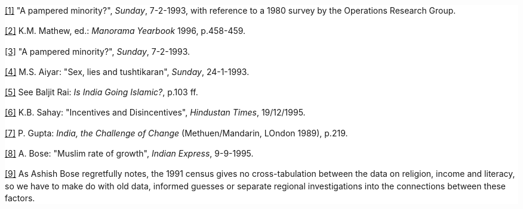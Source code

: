 <div id="edn1" style="mso-element:endnote">

[\[1\]](#_ednref1)  "A pampered minority?", *Sunday*, 7-2-1993, with
reference to a 1980 survey by the Operations Research Group.

</div>

<div id="edn2" style="mso-element:endnote">

[\[2\]](#_ednref2)  K.M. Mathew, ed.: *Manorama Yearbook* 1996,
p.458-459.

</div>

<div id="edn3" style="mso-element:endnote">

[\[3\]](#_ednref3)  "A pampered minority?", *Sunday*, 7-2-1993.

</div>

<div id="edn4" style="mso-element:endnote">

[\[4\]](#_ednref4)  M.S. Aiyar: "Sex, lies and tushtikaran", *Sunday*,
24-1-1993.

</div>

<div id="edn5" style="mso-element:endnote">

[\[5\]](#_ednref5)  See Baljit Rai: *Is India Going Islamic?*, p.103 ff.

</div>

<div id="edn6" style="mso-element:endnote">

[\[6\]](#_ednref6)  K.B. Sahay: "Incentives and Disincentives",
*Hindustan Times*, 19/12/1995.

</div>

<div id="edn7" style="mso-element:endnote">

[\[7\]](#_ednref7)  P. Gupta: *India, the Challenge of Change*
(Methuen/Mandarin, LOndon 1989), p.219.

</div>

<div id="edn8" style="mso-element:endnote">

[\[8\]](#_ednref8)  A. Bose: "Muslim rate of growth", *Indian Express*,
9-9-1995.

</div>

<div id="edn9" style="mso-element:endnote">

[\[9\]](#_ednref9)  As Ashish Bose regretfully notes, the 1991 census
gives no cross-tabulation between the data on religion, income and
literacy, so we have to make do with old data, informed guesses or
separate regional investigations into the connections between these
factors.

</div>
